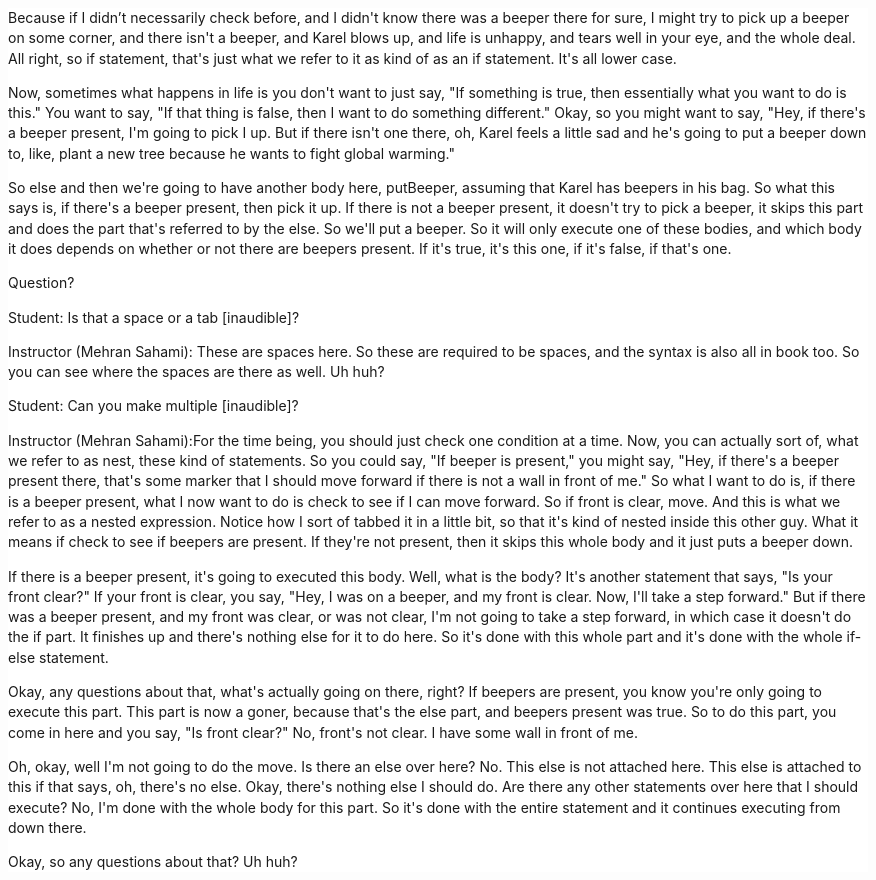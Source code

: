 Because if I didn’t necessarily check before, and I didn't know there was a beeper there for sure, I might try to pick up a beeper on some corner, and there isn't a beeper, and Karel blows up, and life is unhappy, and tears well in your eye, and the whole deal. All right, so if statement, that's just what we refer to it as kind of as an if statement. It's all lower case.

Now, sometimes what happens in life is you don't want to just say, "If something is true, then essentially what you want to do is this." You want to say, "If that thing is false, then I want to do something different." Okay, so you might want to say, "Hey, if there's a beeper present, I'm going to pick I up. But if there isn't one there, oh, Karel feels a little sad and he's going to put a beeper down to, like, plant a new tree because he wants to fight global warming."

So else and then we're going to have another body here, putBeeper, assuming that Karel has beepers in his bag. So what this says is, if there's a beeper present, then pick it up. If there is not a beeper present, it doesn't try to pick a beeper, it skips this part and does the part that's referred to by the else. So we'll put a beeper. So it will only execute one of these bodies, and which body it does depends on whether or not there are beepers present. If it's true, it's this one, if it's false, if that's one.

Question?

Student: Is that a space or a tab [inaudible]?

Instructor (Mehran Sahami): These are spaces here. So these are required to be spaces, and the syntax is also all in book too. So you can see where the spaces are there as well. Uh huh?

Student: Can you make multiple [inaudible]?

Instructor (Mehran Sahami):For the time being, you should just check one condition at a time. Now, you can actually sort of, what we refer to as nest, these kind of statements. So you could say, "If beeper is present," you might say, "Hey, if there's a beeper present there, that's some marker that I should move forward if there is not a wall in front of me." So what I want to do is, if there is a beeper present, what I now want to do is check to see if I can move forward. So if front is clear, move. And this is what we refer to as a nested expression. Notice how I sort of tabbed it in a little bit, so that it's kind of nested inside this other guy. What it means if check to see if beepers are present. If they're not present, then it skips this whole body and it just puts a beeper down.

If there is a beeper present, it's going to executed this body. Well, what is the body? It's another statement that says, "Is your front clear?" If your front is clear, you say, "Hey, I was on a beeper, and my front is clear. Now, I'll take a step forward." But if there was a beeper present, and my front was clear, or was not clear, I'm not going to take a step forward, in which case it doesn't do the if part. It finishes up and there's nothing else for it to do here. So it's done with this whole part and it's done with the whole if-else statement.

Okay, any questions about that, what's actually going on there, right? If beepers are present, you know you're only going to execute this part. This part is now a goner, because that's the else part, and beepers present was true. So to do this part, you come in here and you say, "Is front clear?" No, front's not clear. I have some wall in front of me.

Oh, okay, well I'm not going to do the move. Is there an else over here? No. This else is not attached here. This else is attached to this if that says, oh, there's no else. Okay, there's nothing else I should do. Are there any other statements over here that I should execute? No, I'm done with the whole body for this part. So it's done with the entire statement and it continues executing from down there.

Okay, so any questions about that? Uh huh?

